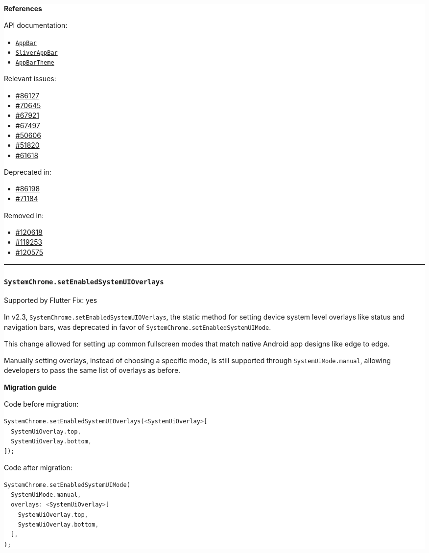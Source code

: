 **References**

API documentation:

* [`AppBar`][]
* [`SliverAppBar`][]
* [`AppBarTheme`][]

Relevant issues:

* [#86127][]
* [#70645][]
* [#67921][]
* [#67497][]
* [#50606][]
* [#51820][]
* [#61618][]

Deprecated in:

* [#86198][]
* [#71184][]

Removed in:

* [#120618][]
* [#119253][]
* [#120575][]


[`AppBar`]: {{site.api}}/flutter/material/AppBar-class.html
[`SliverAppBar`]: {{site.api}}/flutter/material/SliverAppBar-class.html
[`AppBarTheme`]: {{site.api}}/flutter/material/AppBarTheme-class.html
[#86127]: {{site.repo.flutter}}/pull/86127
[#70645]: {{site.repo.flutter}}/pull/70645
[#67921]: {{site.repo.flutter}}/pull/67921
[#67497]: {{site.repo.flutter}}/pull/67497
[#50606]: {{site.repo.flutter}}/pull/50606
[#51820]: {{site.repo.flutter}}/pull/51820
[#61618]: {{site.repo.flutter}}/pull/61618
[#86198]: {{site.repo.flutter}}/pull/86198
[#71184]: {{site.repo.flutter}}/pull/71184
[#120618]: {{site.repo.flutter}}/pull/120618
[#119253]: {{site.repo.flutter}}/pull/119253
[#120575]: {{site.repo.flutter}}/pull/120575

---

### `SystemChrome.setEnabledSystemUIOverlays`

Supported by Flutter Fix: yes

In v2.3, `SystemChrome.setEnabledSystemUIOVerlays`, the static method for
setting device system level overlays like status and navigation bars, was
deprecated in favor of `SystemChrome.setEnabledSystemUIMode`.

This change allowed for setting up common fullscreen modes that match native
Android app designs like edge to edge.

Manually setting overlays, instead of choosing a specific mode, is still
supported through `SystemUiMode.manual`, allowing developers to pass the same
list of overlays as before.

**Migration guide**

Code before migration:
```dart
SystemChrome.setEnabledSystemUIOverlays(<SystemUiOverlay>[
  SystemUiOverlay.top,
  SystemUiOverlay.bottom,
]);
```

Code after migration:
```dart
SystemChrome.setEnabledSystemUIMode(
  SystemUiMode.manual,
  overlays: <SystemUiOverlay>[
    SystemUiOverlay.top,
    SystemUiOverlay.bottom,
  ],
);
```


[Deprecation Policy]: {{site.repo.flutter}}/blob/main/docs/contributing/Tree-hygiene.md#deprecations
[quick reference sheet]: /go/deprecations-removed-after-3-7
[`GestureRecognizer`]: {{site.api}}/flutter/gestures/GestureRecognizer-class.html
[`EagerGestureRecognizer`]: {{site.api}}/flutter/gestures/EagerGestureRecognizer-class.html
[`ForcePressGestureRecognizer`]: {{site.api}}/flutter/gestures/ForcePressGestureRecognizer-class.html
[`LongPressGestureRecognizer`]: {{site.api}}/flutter/gestures/LongPressGestureRecognizer-class.html
[`DragGestureRecognizer`]: {{site.api}}/flutter/gestures/DragGestureRecognizer-class.html
[`VerticalDragGestureRecognizer`]: {{site.api}}/flutter/gestures/VerticalDragGestureRecognizer-class.html
[`HorizontalDragGestureRecognizer`]: {{site.api}}/flutter/gestures/HorizontalDragGestureRecognizer-class.html
[`MultiDragGestureRecognizer`]: {{site.api}}/flutter/gestures/MultiDragGestureRecognizer-class.html
[`ImmediateMultiDragGestureRecognizer`]: {{site.api}}/flutter/gestures/ImmediateMultiDragGestureRecognizer-class.html
[`HorizontalMultiDragGestureRecognizer`]: {{site.api}}/flutter/gestures/HorizontalMultiDragGestureRecognizer-class.html
[`VerticalMultiDragGestureRecognizer`]: {{site.api}}/flutter/gestures/VerticalMultiDragGestureRecognizer-class.html
[`DelayedMultiDragGestureRecognizer`]: {{site.api}}/flutter/gestures/DelayedMultiDragGestureRecognizer-class.html
[`DoubleTapGestureRecognizer`]: {{site.api}}/flutter/gestures/DoubleTapGestureRecognizer-class.html
[`MultiTapGestureRecognizer`]: {{site.api}}/flutter/gestures/MultiTapGestureRecognizer-class.html
[`OneSequenceGestureRecognizer`]: {{site.api}}/flutter/gestures/OneSequenceGestureRecognizer-class.html
[`PrimaryPointerGestureRecognizer`]: {{site.api}}/flutter/gestures/PrimaryPointerGestureRecognizer-class.html
[`ScaleGestureRecognizer`]: {{site.api}}/flutter/gestures/ScaleGestureRecognizer-class.html
[#81858]: {{site.repo.flutter}}/pull/81858
[#119572]: {{site.repo.flutter}}/pull/119572
[Accent color migration guide]: /release/breaking-changes/theme-data-accent-properties
[`ThemeData`]: {{site.api}}/flutter/widgets/Draggable-class.html
[`ColorScheme`]: {{site.api}}/flutter/widgets/LongPressDraggable-class.html
[#56639]: {{site.repo.flutter}}/pull/56639
[#84748]: {{site.repo.flutter}}/pull/84748
[#56918]: {{site.repo.flutter}}/pull/56918
[#91772]: {{site.repo.flutter}}/pull/91772
[#92822]: {{site.repo.flutter}}/pull/92822
[#81336]: {{site.repo.flutter}}/pull/81336
[#85144]: {{site.repo.flutter}}/pull/85144
[#118658]: {{site.repo.flutter}}/pull/118658
[#119360]: {{site.repo.flutter}}/pull/119360
[#120577]: {{site.repo.flutter}}/pull/120577
[#120932]: {{site.repo.flutter}}/pull/120932
[`SystemChrome`]: {{site.api}}/flutter/services/SystemChrome-class.html
[#35748]: {{site.repo.flutter}}/pull/35748
[#40974]: {{site.repo.flutter}}/pull/40974
[#44033]: {{site.repo.flutter}}/pull/44033
[#63761]: {{site.repo.flutter}}/pull/63761
[#69999]: {{site.repo.flutter}}/pull/69999
[#81303]: {{site.repo.flutter}}/pull/81303
[#11957]: {{site.repo.flutter}}/pull/11957
[`SystemNavigator`]: {{site.api}}/flutter/services/SystemNavigator-class.html
[#82594]: {{site.repo.flutter}}/pull/82594
[#82574]: {{site.repo.flutter}}/pull/82574
[#119187]: {{site.repo.flutter}}/pull/119187
[`AnimatedSize`]: {{site.api}}/flutter/widgets/AnimatedSize-class.html
[#80554]: {{site.repo.flutter}}/pull/80554
[#81067]: {{site.repo.flutter}}/pull/81067
[#119186]: {{site.repo.flutter}}/pull/119186